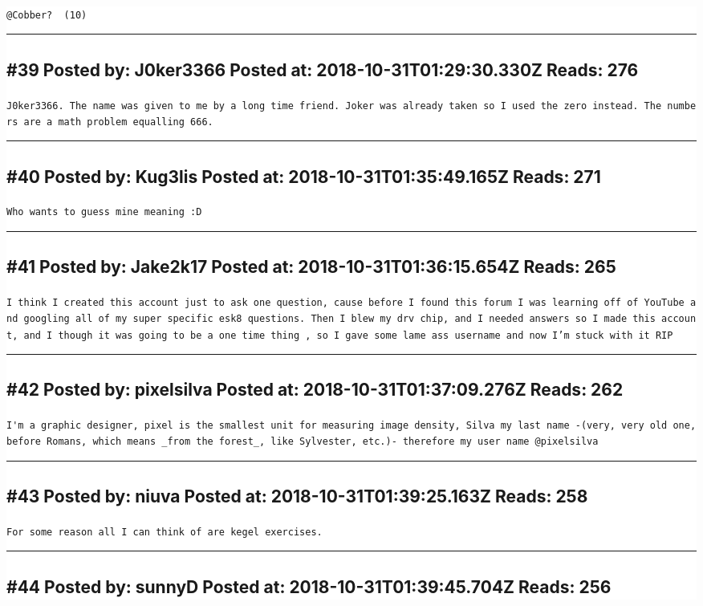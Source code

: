 ```
@Cobber?  (10)
```

---
## \#39 Posted by: J0ker3366 Posted at: 2018-10-31T01:29:30.330Z Reads: 276

```
J0ker3366. The name was given to me by a long time friend. Joker was already taken so I used the zero instead. The numbers are a math problem equalling 666.
```

---
## \#40 Posted by: Kug3lis Posted at: 2018-10-31T01:35:49.165Z Reads: 271

```
Who wants to guess mine meaning :D
```

---
## \#41 Posted by: Jake2k17 Posted at: 2018-10-31T01:36:15.654Z Reads: 265

```
I think I created this account just to ask one question, cause before I found this forum I was learning off of YouTube and googling all of my super specific esk8 questions. Then I blew my drv chip, and I needed answers so I made this account, and I though it was going to be a one time thing , so I gave some lame ass username and now I’m stuck with it RIP
```

---
## \#42 Posted by: pixelsilva Posted at: 2018-10-31T01:37:09.276Z Reads: 262

```
I'm a graphic designer, pixel is the smallest unit for measuring image density, Silva my last name -(very, very old one, before Romans, which means _from the forest_, like Sylvester, etc.)- therefore my user name @pixelsilva
```

---
## \#43 Posted by: niuva Posted at: 2018-10-31T01:39:25.163Z Reads: 258

```
For some reason all I can think of are kegel exercises.
```

---
## \#44 Posted by: sunnyD Posted at: 2018-10-31T01:39:45.704Z Reads: 256
